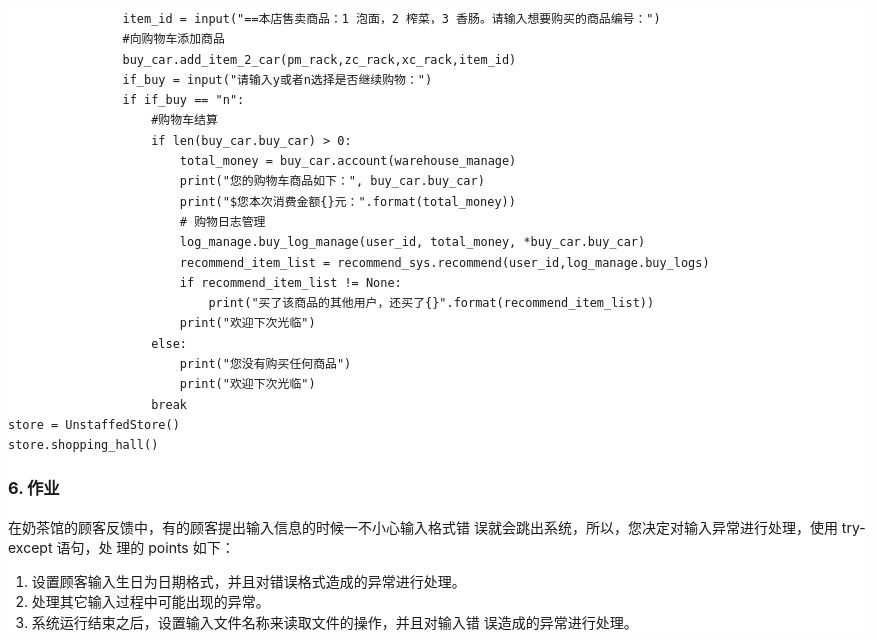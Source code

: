 ```
				item_id = input("==本店售卖商品：1 泡面，2 榨菜，3 香肠。请输入想要购买的商品编号：")
				#向购物车添加商品
				buy_car.add_item_2_car(pm_rack,zc_rack,xc_rack,item_id)
				if_buy = input("请输入y或者n选择是否继续购物：")
				if if_buy == "n":
					#购物车结算
					if len(buy_car.buy_car) > 0:
						total_money = buy_car.account(warehouse_manage)
						print("您的购物车商品如下：", buy_car.buy_car)
						print("$您本次消费金额{}元：".format(total_money))
						# 购物日志管理
						log_manage.buy_log_manage(user_id, total_money, *buy_car.buy_car)
						recommend_item_list = recommend_sys.recommend(user_id,log_manage.buy_logs)
						if recommend_item_list != None:
							print("买了该商品的其他用户，还买了{}".format(recommend_item_list))
						print("欢迎下次光临")
					else:
						print("您没有购买任何商品")
						print("欢迎下次光临")
					break
store = UnstaffedStore()
store.shopping_hall()
```

### 6. 作业

在奶茶馆的顾客反馈中，有的顾客提出输入信息的时候一不小心输入格式错 误就会跳出系统，所以，您决定对输入异常进行处理，使用 try-except 语句，处 理的 points 如下： 
1. 设置顾客输入生日为日期格式，并且对错误格式造成的异常进行处理。 
2. 处理其它输入过程中可能出现的异常。 
3. 系统运行结束之后，设置输入文件名称来读取文件的操作，并且对输入错 误造成的异常进行处理。 

